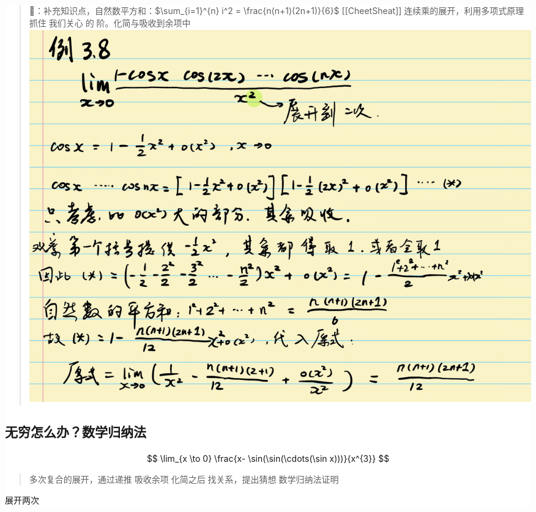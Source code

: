 > 📖：补充知识点，自然数平方和：$\sum_{i=1}^{n} i^2 = \frac{n(n+1)(2n+1)}{6}$ [[CheetSheat]]
> 连续乘的展开，利用多项式原理抓住 我们关心 的 阶。化简与吸收到余项中
![](./image/1744951857251_d.png)

##  无穷怎么办？数学归纳法

$$
\lim_{x \to 0} \frac{x- \sin(\sin(\cdots(\sin x)))}{x^{3}}
$$

> 多次复合的展开，通过递推 吸收余项 化简之后 找关系，提出猜想 数学归纳法证明

展开两次
